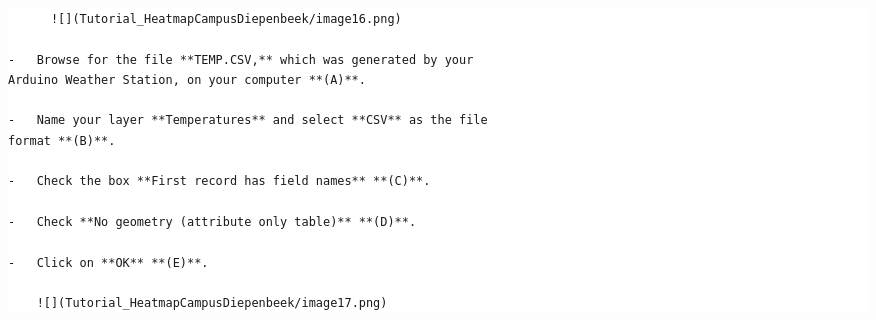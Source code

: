           ![](Tutorial_HeatmapCampusDiepenbeek/image16.png)

    -   Browse for the file **TEMP.CSV,** which was generated by your
    Arduino Weather Station, on your computer **(A)**.

    -   Name your layer **Temperatures** and select **CSV** as the file
    format **(B)**.

    -   Check the box **First record has field names** **(C)**.

    -   Check **No geometry (attribute only table)** **(D)**.

    -   Click on **OK** **(E)**.

        ![](Tutorial_HeatmapCampusDiepenbeek/image17.png)
